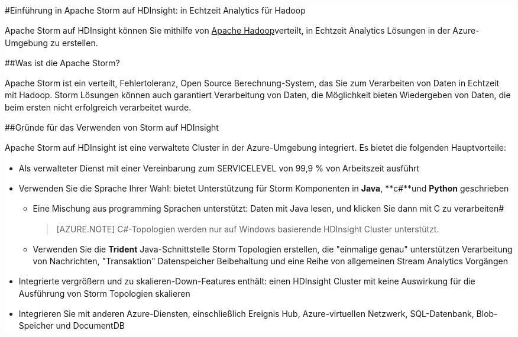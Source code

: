 <properties
    pageTitle="Einführung in Apache Storm auf HDInsight | Microsoft Azure"
    description="Einführung in Apache Storm, und erfahren Sie, wie Sie Storm auf HDInsight verwenden können, um Echtzeitdaten Analytics Lösungen in der Cloud zu erstellen."
    services="hdinsight"
    documentationCenter=""
    authors="Blackmist"
    manager="jhubbard"
    editor="cgronlun"
    tags="azure-portal"/>

<tags
   ms.service="hdinsight"
   ms.devlang="na"
   ms.topic="get-started-article"
   ms.tgt_pltfrm="na"
   ms.workload="big-data"
   ms.date="10/11/2016"
   ms.author="larryfr"/>

#<a name="introduction-to-apache-storm-on-hdinsight-real-time-analytics-for-hadoop"></a>Einführung in Apache Storm auf HDInsight: in Echtzeit Analytics für Hadoop

Apache Storm auf HDInsight können Sie mithilfe von [Apache Hadoop](http://hadoop.apache.org)verteilt, in Echtzeit Analytics Lösungen in der Azure-Umgebung zu erstellen.

##<a name="what-is-apache-storm"></a>Was ist die Apache Storm?

Apache Storm ist ein verteilt, Fehlertoleranz, Open Source Berechnung-System, das Sie zum Verarbeiten von Daten in Echtzeit mit Hadoop. Storm Lösungen können auch garantiert Verarbeitung von Daten, die Möglichkeit bieten Wiedergeben von Daten, die beim ersten nicht erfolgreich verarbeitet wurde.

##<a name="why-use-storm-on-hdinsight"></a>Gründe für das Verwenden von Storm auf HDInsight

Apache Storm auf HDInsight ist eine verwaltete Cluster in der Azure-Umgebung integriert. Es bietet die folgenden Hauptvorteile:

* Als verwalteter Dienst mit einer Vereinbarung zum SERVICELEVEL von 99,9 % von Arbeitszeit ausführt

* Verwenden Sie die Sprache Ihrer Wahl: bietet Unterstützung für Storm Komponenten in **Java**, **c#**und **Python** geschrieben

    * Eine Mischung aus programming Sprachen unterstützt: Daten mit Java lesen, und klicken Sie dann mit C zu verarbeiten#
    
        > [AZURE.NOTE] C#-Topologien werden nur auf Windows basierende HDInsight Cluster unterstützt.

    * Verwenden Sie die **Trident** Java-Schnittstelle Storm Topologien erstellen, die "einmalige genau" unterstützen Verarbeitung von Nachrichten, "Transaktion" Datenspeicher Beibehaltung und eine Reihe von allgemeinen Stream Analytics Vorgängen

* Integrierte vergrößern und zu skalieren-Down-Features enthält: einen HDInsight Cluster mit keine Auswirkung für die Ausführung von Storm Topologien skalieren

* Integrieren Sie mit anderen Azure-Diensten, einschließlich Ereignis Hub, Azure-virtuellen Netzwerk, SQL-Datenbank, Blob-Speicher und DocumentDB


[stormtrident]: https://storm.apache.org/documentation/Trident-API-Overview.html
[samoa]: http://yahooeng.tumblr.com/post/65453012905/introducing-samoa-an-open-source-platform-for-mining
[apachetutorial]: https://storm.apache.org/documentation/Tutorial.html
[gettingstarted]: hdinsight-apache-storm-tutorial-get-started-linux.md